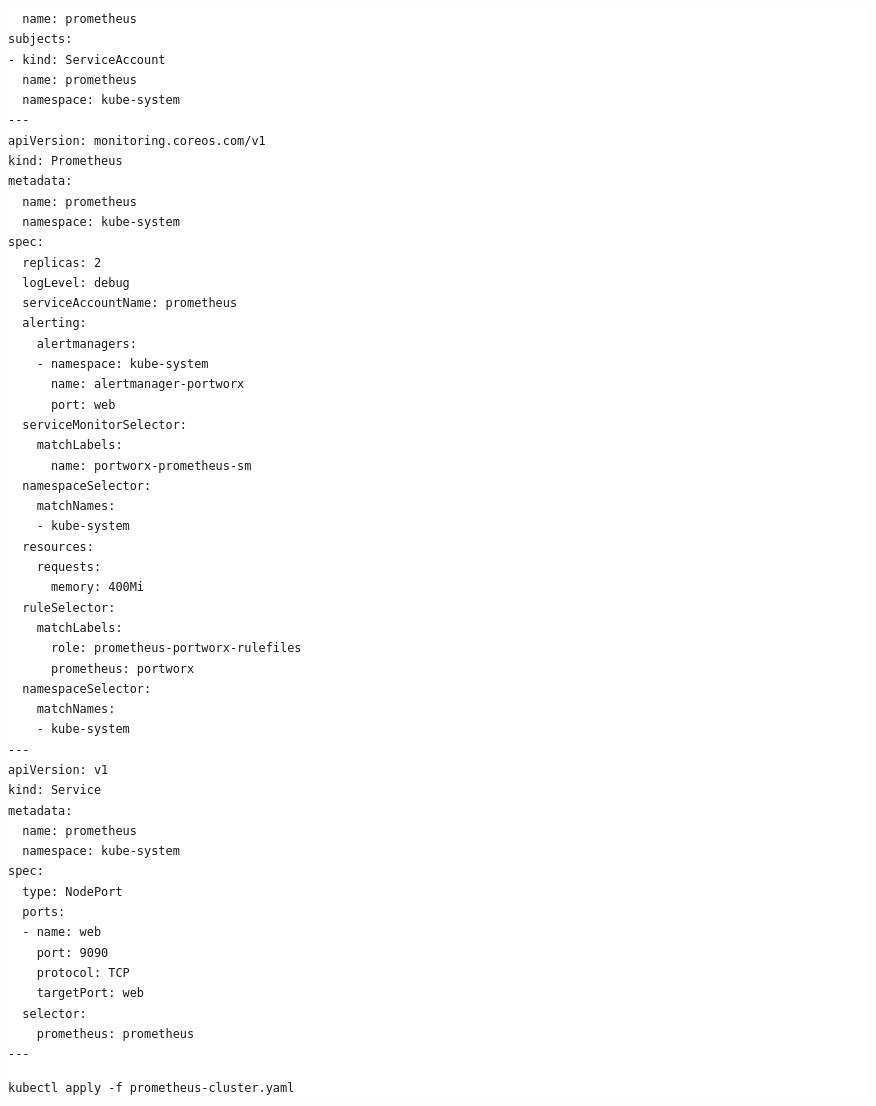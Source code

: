 ```text
  name: prometheus
subjects:
- kind: ServiceAccount
  name: prometheus
  namespace: kube-system
---
apiVersion: monitoring.coreos.com/v1
kind: Prometheus
metadata:
  name: prometheus
  namespace: kube-system
spec:
  replicas: 2
  logLevel: debug
  serviceAccountName: prometheus
  alerting:
    alertmanagers:
    - namespace: kube-system
      name: alertmanager-portworx
      port: web
  serviceMonitorSelector:
    matchLabels:
      name: portworx-prometheus-sm
  namespaceSelector:
    matchNames:
    - kube-system
  resources:
    requests:
      memory: 400Mi
  ruleSelector:
    matchLabels:
      role: prometheus-portworx-rulefiles
      prometheus: portworx
  namespaceSelector:
    matchNames:
    - kube-system
---
apiVersion: v1
kind: Service
metadata:
  name: prometheus
  namespace: kube-system
spec:
  type: NodePort
  ports:
  - name: web
    port: 9090
    protocol: TCP
    targetPort: web
  selector:
    prometheus: prometheus
---
```
`kubectl apply -f prometheus-cluster.yaml`
